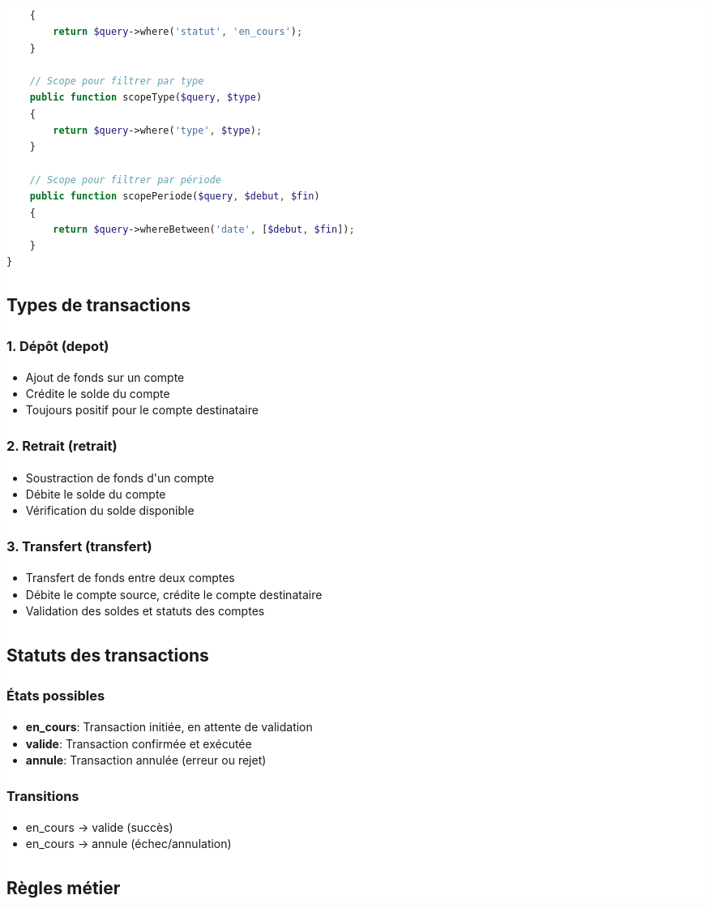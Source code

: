 ```php
    {
        return $query->where('statut', 'en_cours');
    }

    // Scope pour filtrer par type
    public function scopeType($query, $type)
    {
        return $query->where('type', $type);
    }

    // Scope pour filtrer par période
    public function scopePeriode($query, $debut, $fin)
    {
        return $query->whereBetween('date', [$debut, $fin]);
    }
}
```

## Types de transactions

### 1. Dépôt (depot)
- Ajout de fonds sur un compte
- Crédite le solde du compte
- Toujours positif pour le compte destinataire

### 2. Retrait (retrait)
- Soustraction de fonds d'un compte
- Débite le solde du compte
- Vérification du solde disponible

### 3. Transfert (transfert)
- Transfert de fonds entre deux comptes
- Débite le compte source, crédite le compte destinataire
- Validation des soldes et statuts des comptes

## Statuts des transactions

### États possibles
- **en_cours**: Transaction initiée, en attente de validation
- **valide**: Transaction confirmée et exécutée
- **annule**: Transaction annulée (erreur ou rejet)

### Transitions
- en_cours → valide (succès)
- en_cours → annule (échec/annulation)

## Règles métier
